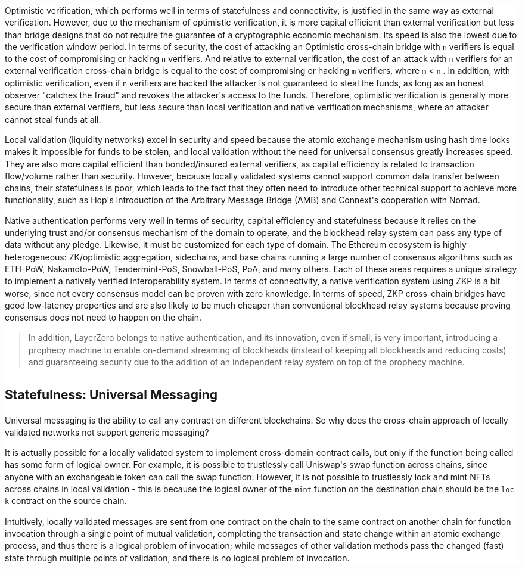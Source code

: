 Optimistic verification, which performs well in terms of statefulness and connectivity, is justified in the same way as external verification. However, due to the mechanism of optimistic verification, it is more capital efficient than external verification but less than bridge designs that do not require the guarantee of a cryptographic economic mechanism. Its speed is also the lowest due to the verification window period. In terms of security, the cost of attacking an Optimistic cross-chain bridge with `n` verifiers is equal to the cost of compromising or hacking `n` verifiers. And relative to external verification, the cost of an attack with `n` verifiers for an external verification cross-chain bridge is equal to the cost of compromising or hacking `m` verifiers, where `m` < `n` . In addition, with optimistic verification, even if `n` verifiers are hacked the attacker is not guaranteed to steal the funds, as long as an honest observer "catches the fraud" and revokes the attacker's access to the funds. Therefore, optimistic verification is generally more secure than external verifiers, but less secure than local verification and native verification mechanisms, where an attacker cannot steal funds at all.

Local validation (liquidity networks) excel in security and speed because the atomic exchange mechanism using hash time locks makes it impossible for funds to be stolen, and local validation without the need for universal consensus greatly increases speed. They are also more capital efficient than bonded/insured external verifiers, as capital efficiency is related to transaction flow/volume rather than security. However, because locally validated systems cannot support common data transfer between chains, their statefulness is poor, which leads to the fact that they often need to introduce other technical support to achieve more functionality, such as Hop's introduction of the Arbitrary Message Bridge (AMB) and Connext's cooperation with Nomad.

Native authentication performs very well in terms of security, capital efficiency and statefulness because it relies on the underlying trust and/or consensus mechanism of the domain to operate, and the blockhead relay system can pass any type of data without any pledge. Likewise, it must be customized for each type of domain. The Ethereum ecosystem is highly heterogeneous: ZK/optimistic aggregation, sidechains, and base chains running a large number of consensus algorithms such as ETH-PoW, Nakamoto-PoW, Tendermint-PoS, Snowball-PoS, PoA, and many others. Each of these areas requires a unique strategy to implement a natively verified interoperability system. In terms of connectivity, a native verification system using ZKP is a bit worse, since not every consensus model can be proven with zero knowledge. In terms of speed, ZKP cross-chain bridges have good low-latency properties and are also likely to be much cheaper than conventional blockhead relay systems because proving consensus does not need to happen on the chain.

> In addition, LayerZero belongs to native authentication, and its innovation, even if small, is very important, introducing a prophecy machine to enable on-demand streaming of blockheads (instead of keeping all blockheads and reducing costs) and guaranteeing security due to the addition of an independent relay system on top of the prophecy machine.

## Statefulness: Universal Messaging

Universal messaging is the ability to call any contract on different blockchains. So why does the cross-chain approach of locally validated networks not support generic messaging?

It is actually possible for a locally validated system to implement cross-domain contract calls, but only if the function being called has some form of logical owner. For example, it is possible to trustlessly call Uniswap's swap function across chains, since anyone with an exchangeable token can call the swap function. However, it is not possible to trustlessly lock and mint NFTs across chains in local validation - this is because the logical owner of the `mint` function on the destination chain should be the `lock` contract on the source chain.

Intuitively, locally validated messages are sent from one contract on the chain to the same contract on another chain for function invocation through a single point of mutual validation, completing the transaction and state change within an atomic exchange process, and thus there is a logical problem of invocation; while messages of other validation methods pass the changed (fast) state through multiple points of validation, and there is no logical problem of invocation.
